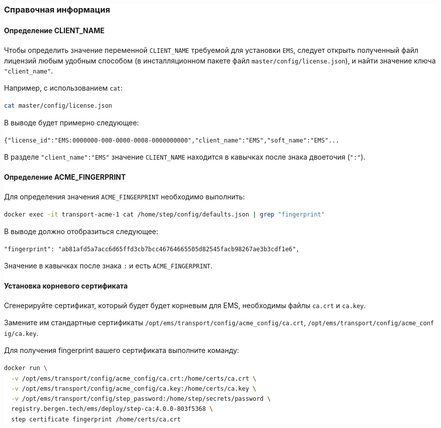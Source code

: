 ### Справочная информация

#### Определение CLIENT_NAME

Чтобы определить значение переменной `CLIENT_NAME` требуемой для установки `EMS`, следует открыть полученный файл лицензий любым удобным способом (в инсталляционном пакете файл `master/config/license.json`), и найти значение ключа `"client_name"`.

Например, с использованием `cat`:

```bash
cat master/config/license.json
```

В выводе будет примерно следующее:

```text
{"license_id":"EMS:0000000-000-0000-0008-0000000000","client_name":"EMS","soft_name":"EMS"...
```

В разделе `"client_name":"EMS"` значение `CLIENT_NAME` находится в кавычках после знака двоеточия (`":"`).


#### **Определение ACME_FINGERPRINT**

Для определения значения `ACME_FINGERPRINT` необходимо выполнить:

```bash
docker exec -it transport-acme-1 cat /home/step/config/defaults.json | grep "fingerprint"
```

В выводе должно отобразиться следующее:

```text
"fingerprint": "ab81afd5a7acc6d65ffd3cb7bcc46764665505d82545facb98267ae3b3cdf1e6",
```

Значение в кавычках после знака `:` и есть `ACME_FINGERPRINT`.



#### Установка корневого сертификата

Сгенерируйте сертификат, который будет будет корневым для EMS, необходимы файлы `ca.crt` и `ca.key`.

Замените им стандартные сертификаты `/opt/ems/transport/config/acme_config/ca.crt`, `/opt/ems/transport/config/acme_config/ca.key`.

Для получения fingerprint вашего сертификата выполните команду:

```bash
docker run \
  -v /opt/ems/transport/config/acme_config/ca.crt:/home/certs/ca.crt \
  -v /opt/ems/transport/config/acme_config/ca.key:/home/certs/ca.key \
  -v /opt/ems/transport/config/step_password:/home/step/secrets/password \
  registry.bergen.tech/ems/deploy/step-ca:4.0.0-803f5368 \
  step certificate fingerprint /home/certs/ca.crt
```
